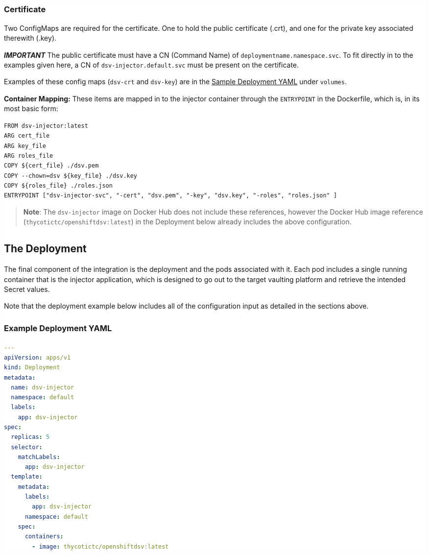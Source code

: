 ```json
```

### Certificate

Two ConfigMaps are required for the certificate. One to hold the public certificate (.crt), and one for the private key associated therewith (.key).

__*IMPORTANT*__ The public certificate must have a CN (Command Name) of `deploymentname.namespace.svc`. To fit directly in to the examples given here, a CN of `dsv-injector.default.svc` must be present on the certificate.

Examples of these config maps (`dsv-crt` and `dsv-key`) are in the [Sample Deployment YAML](#example-deployment-yaml) under `volumes`.

__Container Mapping:__
These items are mapped in to the injector container through the `ENTRYPOINT` in the Dockerfile, which is, in its most basic form:

```
FROM dsv-injector:latest
ARG cert_file
ARG key_file
ARG roles_file
COPY ${cert_file} ./dsv.pem
COPY --chown=dsv ${key_file} ./dsv.key
COPY ${roles_file} ./roles.json
ENTRYPOINT ["dsv-injector-svc", "-cert", "dsv.pem", "-key", "dsv.key", "-roles", "roles.json" ]
```

>**Note**: The `dsv-injector` image on Docker Hub does not include these references, however the Docker Hub image reference (`thycotictc/openshiftdsv:latest`) in the Deployment below already includes the above configuration.


## The Deployment

The final component of the integration is the deployment and the pods associated with it. Each pod includes a single running container that is the injector application, which is designed to go out to the target vaulting platform and retrieve the intended Secret values.

Note that the deployment example below includes all of the configuration input as detailed in the sections above.

### Example Deployment YAML
``` yaml
---
apiVersion: apps/v1
kind: Deployment
metadata:
  name: dsv-injector
  namespace: default
  labels:
    app: dsv-injector
spec:
  replicas: 5
  selector:
    matchLabels:
      app: dsv-injector
  template:
    metadata:
      labels:
        app: dsv-injector
      namespace: default
    spec:
      containers:
        - image: thycotictc/openshiftdsv:latest
```

[title]: # (OpenShift)
[tags]: # (Openshift, Kubernetes, K8S, OKD, DSV, DevOps Secrets Vault)
[priority]: # (1)